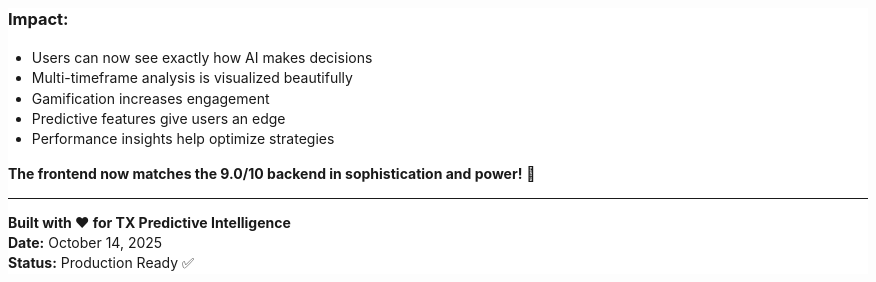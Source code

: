 ### **Impact:**
- Users can now see exactly how AI makes decisions
- Multi-timeframe analysis is visualized beautifully
- Gamification increases engagement
- Predictive features give users an edge
- Performance insights help optimize strategies

**The frontend now matches the 9.0/10 backend in sophistication and power!** 🚀

---

**Built with ❤️ for TX Predictive Intelligence**  
**Date:** October 14, 2025  
**Status:** Production Ready ✅
